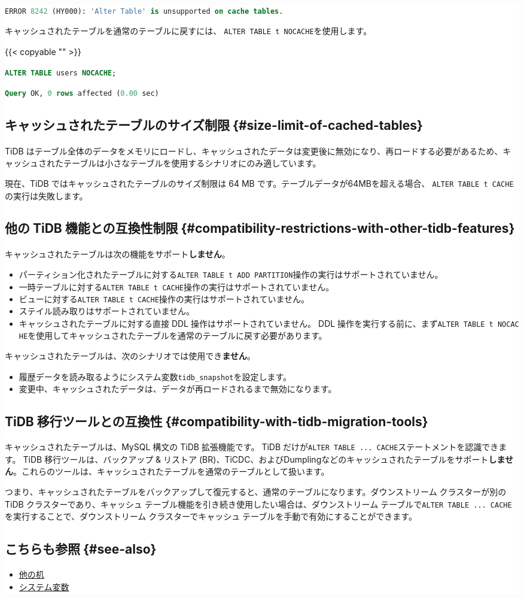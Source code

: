 ```sql
ERROR 8242 (HY000): 'Alter Table' is unsupported on cache tables.
```

キャッシュされたテーブルを通常のテーブルに戻すには、 `ALTER TABLE t NOCACHE`を使用します。

{{< copyable "" >}}

```sql
ALTER TABLE users NOCACHE;
```

```sql
Query OK, 0 rows affected (0.00 sec)
```

## キャッシュされたテーブルのサイズ制限 {#size-limit-of-cached-tables}

TiDB はテーブル全体のデータをメモリにロードし、キャッシュされたデータは変更後に無効になり、再ロードする必要があるため、キャッシュされたテーブルは小さなテーブルを使用するシナリオにのみ適しています。

現在、TiDB ではキャッシュされたテーブルのサイズ制限は 64 MB です。テーブルデータが64MBを超える場合、 `ALTER TABLE t CACHE`の実行は失敗します。

## 他の TiDB 機能との互換性制限 {#compatibility-restrictions-with-other-tidb-features}

キャッシュされたテーブルは次の機能をサポート**しません**。

-   パーティション化されたテーブルに対する`ALTER TABLE t ADD PARTITION`操作の実行はサポートされていません。
-   一時テーブルに対する`ALTER TABLE t CACHE`操作の実行はサポートされていません。
-   ビューに対する`ALTER TABLE t CACHE`操作の実行はサポートされていません。
-   ステイル読み取りはサポートされていません。
-   キャッシュされたテーブルに対する直接 DDL 操作はサポートされていません。 DDL 操作を実行する前に、まず`ALTER TABLE t NOCACHE`を使用してキャッシュされたテーブルを通常のテーブルに戻す必要があります。

キャッシュされたテーブルは、次のシナリオでは使用でき**ません**。

-   履歴データを読み取るようにシステム変数`tidb_snapshot`を設定します。
-   変更中、キャッシュされたデータは、データが再ロードされるまで無効になります。

## TiDB 移行ツールとの互換性 {#compatibility-with-tidb-migration-tools}

キャッシュされたテーブルは、MySQL 構文の TiDB 拡張機能です。 TiDB だけが`ALTER TABLE ... CACHE`ステートメントを認識できます。 TiDB 移行ツールは、バックアップ &amp; リストア (BR)、TiCDC、およびDumplingなどのキャッシュされたテーブルをサポート**しません**。これらのツールは、キャッシュされたテーブルを通常のテーブルとして扱います。

つまり、キャッシュされたテーブルをバックアップして復元すると、通常のテーブルになります。ダウンストリーム クラスターが別の TiDB クラスターであり、キャッシュ テーブル機能を引き続き使用したい場合は、ダウンストリーム テーブルで`ALTER TABLE ... CACHE`を実行することで、ダウンストリーム クラスターでキャッシュ テーブルを手動で有効にすることができます。

## こちらも参照 {#see-also}

-   [他の机](/sql-statements/sql-statement-alter-table.md)
-   [システム変数](/system-variables.md)
